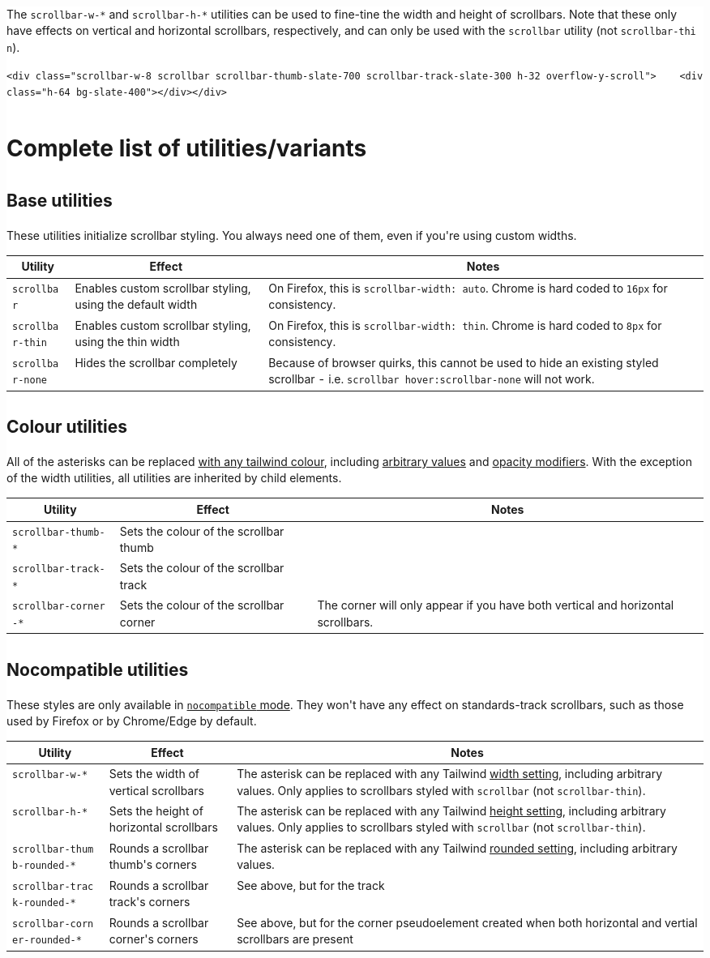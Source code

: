 The `scrollbar-w-*` and `scrollbar-h-*` utilities can be used to fine-tine the width and height of scrollbars. Note that these only have effects on vertical and horizontal scrollbars, respectively, and can only be used with the `scrollbar` utility (not `scrollbar-thin`).

```
<div class="scrollbar-w-8 scrollbar scrollbar-thumb-slate-700 scrollbar-track-slate-300 h-32 overflow-y-scroll">    <div class="h-64 bg-slate-400"></div></div>
```

# Complete list of utilities/variants

## Base utilities[​](#base-utilities "Direct link to Base utilities")

These utilities initialize scrollbar styling. You always need one of them, even if you're using custom widths.

| Utility          | Effect                                                    | Notes                                                                                                                                      |
| ---------------- | --------------------------------------------------------- | ------------------------------------------------------------------------------------------------------------------------------------------ |
| `scrollbar`      | Enables custom scrollbar styling, using the default width | On Firefox, this is `scrollbar-width: auto`. Chrome is hard coded to `16px` for consistency.                                               |
| `scrollbar-thin` | Enables custom scrollbar styling, using the thin width    | On Firefox, this is `scrollbar-width: thin`. Chrome is hard coded to `8px` for consistency.                                                |
| `scrollbar-none` | Hides the scrollbar completely                            | Because of browser quirks, this cannot be used to hide an existing styled scrollbar - i.e. `scrollbar hover:scrollbar-none` will not work. |

## Colour utilities[​](#colour-utilities "Direct link to Colour utilities")

All of the asterisks can be replaced [with any tailwind colour](https://tailwindcss.com/docs/customizing-colors#using-custom-colors), including [arbitrary values](https://tailwindcss.com/docs/adding-custom-styles#using-arbitrary-values) and [opacity modifiers](https://tailwindcss.com/docs/background-color#changing-the-opacity). With the exception of the width utilities, all utilities are inherited by child elements.

| Utility              | Effect                                  | Notes                                                                            |
| -------------------- | --------------------------------------- | -------------------------------------------------------------------------------- |
| `scrollbar-thumb-*`  | Sets the colour of the scrollbar thumb  |                                                                                  |
| `scrollbar-track-*`  | Sets the colour of the scrollbar track  |                                                                                  |
| `scrollbar-corner-*` | Sets the colour of the scrollbar corner | The corner will only appear if you have both vertical and horizontal scrollbars. |

## Nocompatible utilities[​](#nocompatible-utilities "Direct link to Nocompatible utilities")

These styles are only available in [`nocompatible` mode](/tailwind-scrollbar/getting-started#configuration). They won't have any effect on standards-track scrollbars, such as those used by Firefox or by Chrome/Edge by default.

| Utility                      | Effect                                   | Notes                                                                                                                                                                                                        |
| ---------------------------- | ---------------------------------------- | ------------------------------------------------------------------------------------------------------------------------------------------------------------------------------------------------------------ |
| `scrollbar-w-*`              | Sets the width of vertical scrollbars    | The asterisk can be replaced with any Tailwind [width setting](https://tailwindcss.com/docs/width), including arbitrary values. Only applies to scrollbars styled with `scrollbar` (not `scrollbar-thin`).   |
| `scrollbar-h-*`              | Sets the height of horizontal scrollbars | The asterisk can be replaced with any Tailwind [height setting](https://tailwindcss.com/docs/height), including arbitrary values. Only applies to scrollbars styled with `scrollbar` (not `scrollbar-thin`). |
| `scrollbar-thumb-rounded-*`  | Rounds a scrollbar thumb's corners       | The asterisk can be replaced with any Tailwind [rounded setting](https://tailwindcss.com/docs/border-radius#using-custom-values), including arbitrary values.                                                |
| `scrollbar-track-rounded-*`  | Rounds a scrollbar track's corners       | See above, but for the track                                                                                                                                                                                 |
| `scrollbar-corner-rounded-*` | Rounds a scrollbar corner's corners      | See above, but for the corner pseudoelement created when both horizontal and vertial scrollbars are present                                                                                                  |
